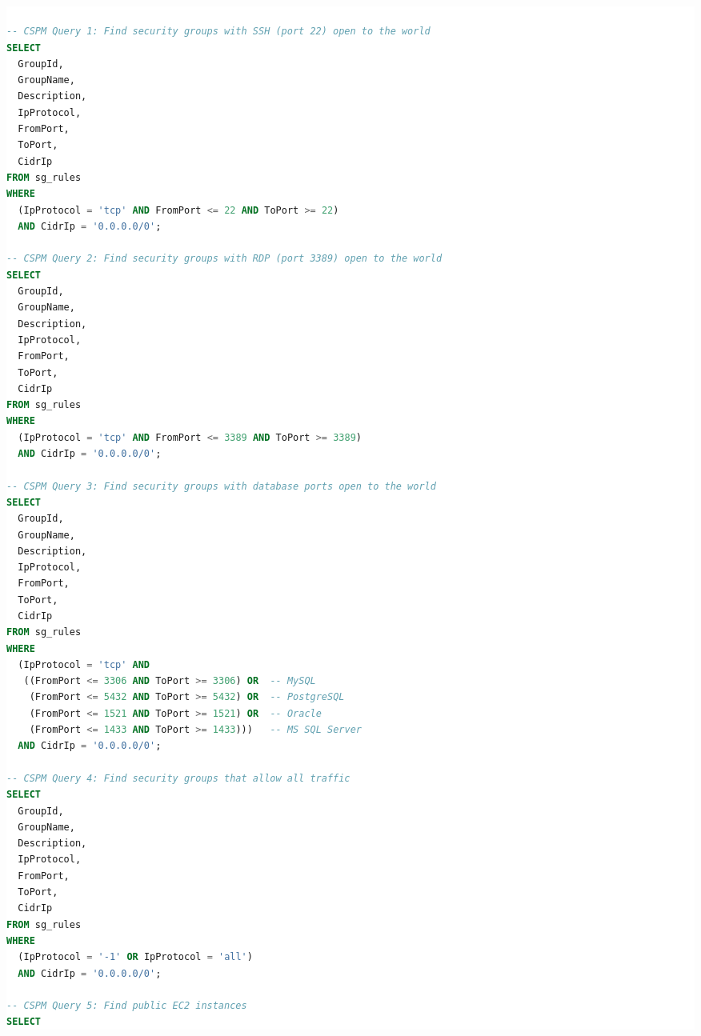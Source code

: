 ```sql

-- CSPM Query 1: Find security groups with SSH (port 22) open to the world
SELECT 
  GroupId,
  GroupName,
  Description,
  IpProtocol,
  FromPort,
  ToPort,
  CidrIp
FROM sg_rules
WHERE 
  (IpProtocol = 'tcp' AND FromPort <= 22 AND ToPort >= 22)
  AND CidrIp = '0.0.0.0/0';

-- CSPM Query 2: Find security groups with RDP (port 3389) open to the world
SELECT 
  GroupId,
  GroupName,
  Description,
  IpProtocol,
  FromPort,
  ToPort,
  CidrIp
FROM sg_rules
WHERE 
  (IpProtocol = 'tcp' AND FromPort <= 3389 AND ToPort >= 3389)
  AND CidrIp = '0.0.0.0/0';

-- CSPM Query 3: Find security groups with database ports open to the world
SELECT 
  GroupId,
  GroupName,
  Description,
  IpProtocol,
  FromPort,
  ToPort,
  CidrIp
FROM sg_rules
WHERE 
  (IpProtocol = 'tcp' AND 
   ((FromPort <= 3306 AND ToPort >= 3306) OR  -- MySQL
    (FromPort <= 5432 AND ToPort >= 5432) OR  -- PostgreSQL
    (FromPort <= 1521 AND ToPort >= 1521) OR  -- Oracle
    (FromPort <= 1433 AND ToPort >= 1433)))   -- MS SQL Server
  AND CidrIp = '0.0.0.0/0';

-- CSPM Query 4: Find security groups that allow all traffic
SELECT 
  GroupId,
  GroupName,
  Description,
  IpProtocol,
  FromPort,
  ToPort,
  CidrIp
FROM sg_rules
WHERE 
  (IpProtocol = '-1' OR IpProtocol = 'all')
  AND CidrIp = '0.0.0.0/0';

-- CSPM Query 5: Find public EC2 instances
SELECT 
```